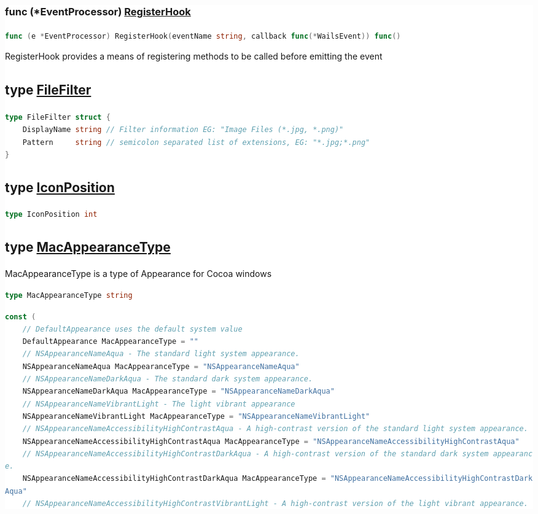 <a name="EventProcessor.RegisterHook"></a>

### func \(\*EventProcessor\) [RegisterHook](https://github.com/AlpineAIO/wails/blob/master/v3/pkg/application/events.go#L167)

```go
func (e *EventProcessor) RegisterHook(eventName string, callback func(*WailsEvent)) func()
```

RegisterHook provides a means of registering methods to be called before
emitting the event

<a name="FileFilter"></a>

## type [FileFilter](https://github.com/AlpineAIO/wails/blob/master/v3/pkg/application/dialogs.go#L165-L168)

```go
type FileFilter struct {
    DisplayName string // Filter information EG: "Image Files (*.jpg, *.png)"
    Pattern     string // semicolon separated list of extensions, EG: "*.jpg;*.png"
}
```

<a name="IconPosition"></a>

## type [IconPosition](https://github.com/AlpineAIO/wails/blob/master/v3/pkg/application/systemtray.go#L12)

```go
type IconPosition int
```

<a name="MacAppearanceType"></a>

## type [MacAppearanceType](https://github.com/AlpineAIO/wails/blob/master/v3/pkg/application/options_mac.go#L119)

MacAppearanceType is a type of Appearance for Cocoa windows

```go
type MacAppearanceType string
```

<a name="DefaultAppearance"></a>

```go
const (
    // DefaultAppearance uses the default system value
    DefaultAppearance MacAppearanceType = ""
    // NSAppearanceNameAqua - The standard light system appearance.
    NSAppearanceNameAqua MacAppearanceType = "NSAppearanceNameAqua"
    // NSAppearanceNameDarkAqua - The standard dark system appearance.
    NSAppearanceNameDarkAqua MacAppearanceType = "NSAppearanceNameDarkAqua"
    // NSAppearanceNameVibrantLight - The light vibrant appearance
    NSAppearanceNameVibrantLight MacAppearanceType = "NSAppearanceNameVibrantLight"
    // NSAppearanceNameAccessibilityHighContrastAqua - A high-contrast version of the standard light system appearance.
    NSAppearanceNameAccessibilityHighContrastAqua MacAppearanceType = "NSAppearanceNameAccessibilityHighContrastAqua"
    // NSAppearanceNameAccessibilityHighContrastDarkAqua - A high-contrast version of the standard dark system appearance.
    NSAppearanceNameAccessibilityHighContrastDarkAqua MacAppearanceType = "NSAppearanceNameAccessibilityHighContrastDarkAqua"
    // NSAppearanceNameAccessibilityHighContrastVibrantLight - A high-contrast version of the light vibrant appearance.
```